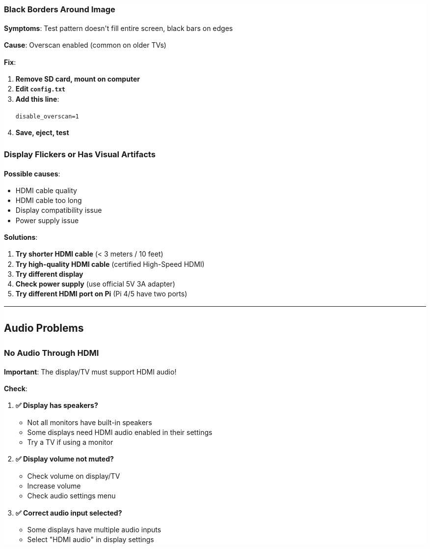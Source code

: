 ### Black Borders Around Image

**Symptoms**: Test pattern doesn't fill entire screen, black bars on edges

**Cause**: Overscan enabled (common on older TVs)

**Fix**:

1. **Remove SD card, mount on computer**
2. **Edit `config.txt`**
3. **Add this line**:
   ```
   disable_overscan=1
   ```
4. **Save, eject, test**

### Display Flickers or Has Visual Artifacts

**Possible causes**:
- HDMI cable quality
- HDMI cable too long
- Display compatibility issue
- Power supply issue

**Solutions**:

1. **Try shorter HDMI cable** (< 3 meters / 10 feet)
2. **Try high-quality HDMI cable** (certified High-Speed HDMI)
3. **Try different display**
4. **Check power supply** (use official 5V 3A adapter)
5. **Try different HDMI port on Pi** (Pi 4/5 have two ports)

---

## Audio Problems

### No Audio Through HDMI

**Important**: The display/TV must support HDMI audio!

**Check**:

1. **✅ Display has speakers?**
   - Not all monitors have built-in speakers
   - Some displays need HDMI audio enabled in their settings
   - Try a TV if using a monitor

2. **✅ Display volume not muted?**
   - Check volume on display/TV
   - Increase volume
   - Check audio settings menu

3. **✅ Correct audio input selected?**
   - Some displays have multiple audio inputs
   - Select "HDMI audio" in display settings
